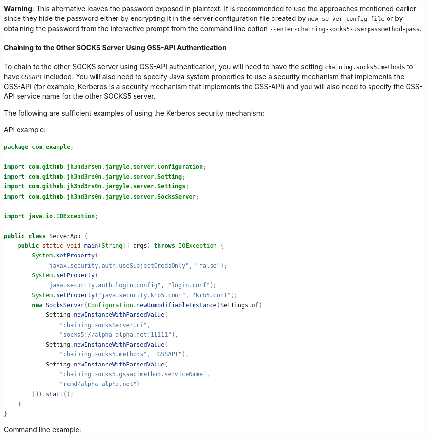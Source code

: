 **Warning**: This alternative leaves the password exposed in plaintext. It is 
recommended to use the approaches mentioned earlier since they hide the 
password either by encrypting it in the server configuration file created by 
`new-server-config-file` or by obtaining the password from the interactive 
prompt from the command line option 
`--enter-chaining-socks5-userpassmethod-pass`. 

#### Chaining to the Other SOCKS Server Using GSS-API Authentication

To chain to the other SOCKS server using GSS-API authentication, you will need 
to have the setting `chaining.socks5.methods` to have `GSSAPI` included. 
You will also need to specify Java system properties to use a security 
mechanism that implements the GSS-API (for example, Kerberos is a security 
mechanism that implements the GSS-API) and you will also need to specify the 
GSS-API service name for the other SOCKS5 server.

The following are sufficient examples of using the Kerberos security mechanism:

API example:

```java
package com.example;

import com.github.jh3nd3rs0n.jargyle.server.Configuration;
import com.github.jh3nd3rs0n.jargyle.server.Setting;
import com.github.jh3nd3rs0n.jargyle.server.Settings;
import com.github.jh3nd3rs0n.jargyle.server.SocksServer;

import java.io.IOException;

public class ServerApp {
    public static void main(String[] args) throws IOException {
        System.setProperty(
            "javax.security.auth.useSubjectCredsOnly", "false");
        System.setProperty(
            "java.security.auth.login.config", "login.conf");
        System.setProperty("java.security.krb5.conf", "krb5.conf");
        new SocksServer(Configuration.newUnmodifiableInstance(Settings.of(
            Setting.newInstanceWithParsedValue(
                "chaining.socksServerUri", 
                "socks5://alpha-alpha.net:11111"),
            Setting.newInstanceWithParsedValue(
                "chaining.socks5.methods", "GSSAPI"),
            Setting.newInstanceWithParsedValue(
                "chaining.socks5.gssapimethod.serviceName",
                "rcmd/alpha-alpha.net")
        ))).start();
    }
}
```

Command line example:
